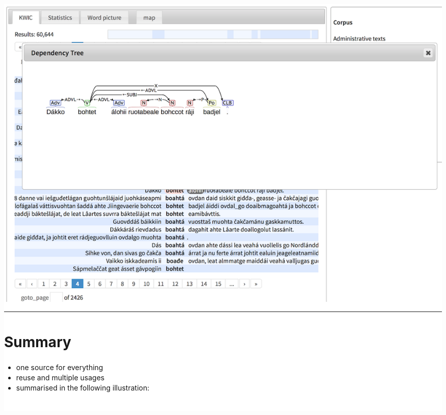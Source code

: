 <img alt="Korp" src="/korp_boahtit.png" class="m-10 h-80 rounded shadow" />

---

# Summary

* one source for everything
* reuse and multiple usages
* summarised in the following illustration:

<br/>
